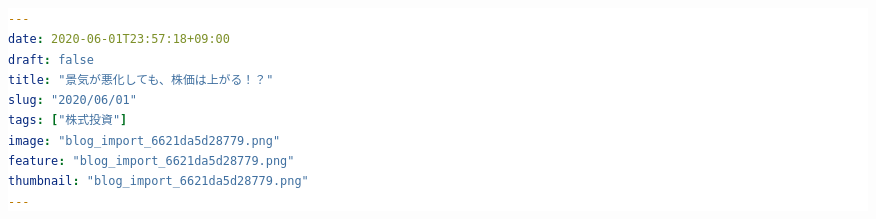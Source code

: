 ```yaml
---
date: 2020-06-01T23:57:18+09:00
draft: false
title: "景気が悪化しても、株価は上がる！？"
slug: "2020/06/01"
tags: ["株式投資"]
image: "blog_import_6621da5d28779.png"
feature: "blog_import_6621da5d28779.png"
thumbnail: "blog_import_6621da5d28779.png"
---
```
